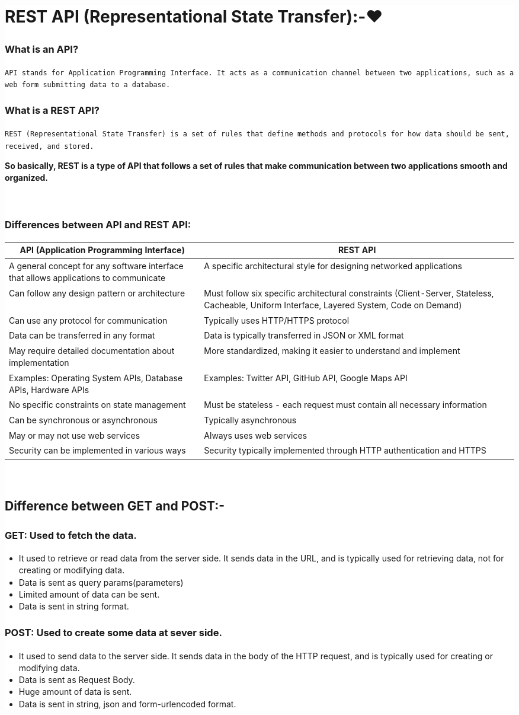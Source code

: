 # REST API (Representational State Transfer):-❤️
 
### What is an API?
`API stands for Application Programming Interface. It acts as a communication channel between two applications, such as a web form submitting data to a database.`

### What is a REST API?
`REST (Representational State Transfer) is a set of rules that define methods and protocols for how data should be sent, received, and stored.`

**So basically, REST is a type of API that follows a set of rules that make communication between two applications smooth and organized.**

<br>

### Differences between API and REST API:

| API (Application Programming Interface) | REST API |
|---------------------------------------|-----------|
| A general concept for any software interface that allows applications to communicate | A specific architectural style for designing networked applications |
| Can follow any design pattern or architecture | Must follow six specific architectural constraints (Client-Server, Stateless, Cacheable, Uniform Interface, Layered System, Code on Demand) |
| Can use any protocol for communication | Typically uses HTTP/HTTPS protocol |
| Data can be transferred in any format | Data is typically transferred in JSON or XML format |
| May require detailed documentation about implementation | More standardized, making it easier to understand and implement |
| Examples: Operating System APIs, Database APIs, Hardware APIs | Examples: Twitter API, GitHub API, Google Maps API |
| No specific constraints on state management | Must be stateless - each request must contain all necessary information |
| Can be synchronous or asynchronous | Typically asynchronous |
| May or may not use web services | Always uses web services |
| Security can be implemented in various ways | Security typically implemented through HTTP authentication and HTTPS |

<br>

## Difference between GET and POST:-

### GET: Used to fetch the data.
- It used to retrieve or read data from the server side. It sends data in the URL, and is typically used for retrieving data, not for creating or modifying data.
- Data is sent as query params(parameters)
- Limited amount of data can be sent.
- Data is sent in string format.

### POST: Used to create some data at sever side.
- It used to send data to the server side. It sends data in the body of the HTTP request, and is typically used for creating or modifying data.
- Data is sent as Request Body.
- Huge amount of data is sent.
- Data is sent in string, json and form-urlencoded format.
